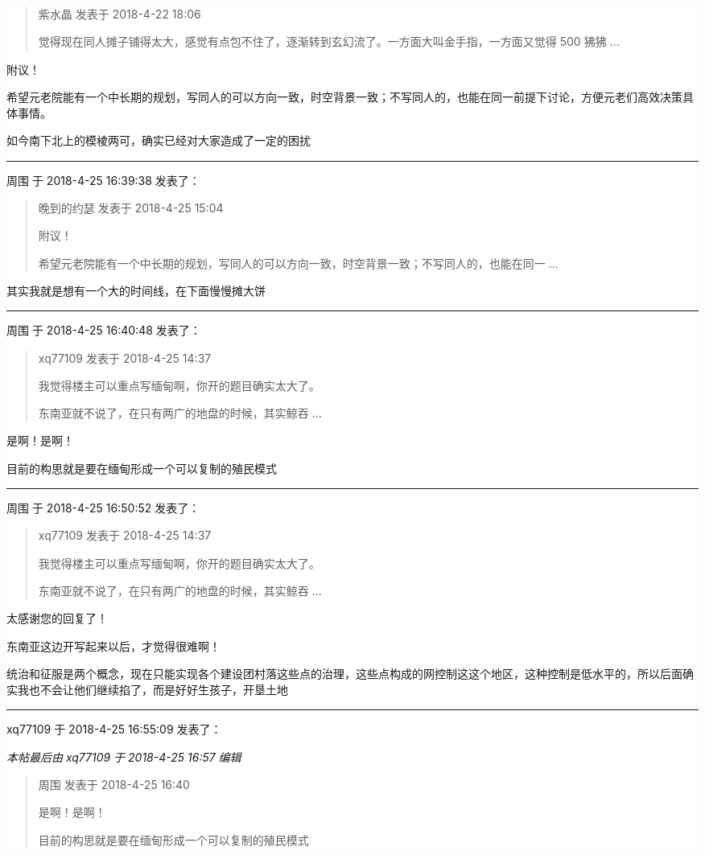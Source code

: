 > 紫水晶 发表于 2018-4-22 18:06
>
> 觉得现在同人摊子铺得太大，感觉有点包不住了，逐渐转到玄幻流了。一方面大叫金手指，一方面又觉得 500 狒狒 ...

附议！

希望元老院能有一个中长期的规划，写同人的可以方向一致，时空背景一致；不写同人的，也能在同一前提下讨论，方便元老们高效决策具体事情。

如今南下北上的模棱两可，确实已经对大家造成了一定的困扰

---

周围 于 2018-4-25 16:39:38 发表了：

> 晚到的约瑟 发表于 2018-4-25 15:04
>
> 附议！
>
> 希望元老院能有一个中长期的规划，写同人的可以方向一致，时空背景一致；不写同人的，也能在同一 ...

其实我就是想有一个大的时间线，在下面慢慢摊大饼

---

周围 于 2018-4-25 16:40:48 发表了：

> xq77109 发表于 2018-4-25 14:37
>
> 我觉得楼主可以重点写缅甸啊，你开的题目确实太大了。
>
> 东南亚就不说了，在只有两广的地盘的时候，其实鲸吞 ...

是啊！是啊！

目前的构思就是要在缅甸形成一个可以复制的殖民模式

---

周围 于 2018-4-25 16:50:52 发表了：

> xq77109 发表于 2018-4-25 14:37
>
> 我觉得楼主可以重点写缅甸啊，你开的题目确实太大了。
>
> 东南亚就不说了，在只有两广的地盘的时候，其实鲸吞 ...

太感谢您的回复了！

东南亚这边开写起来以后，才觉得很难啊！

统治和征服是两个概念，现在只能实现各个建设团村落这些点的治理，这些点构成的网控制这这个地区，这种控制是低水平的，所以后面确实我也不会让他们继续掐了，而是好好生孩子，开垦土地

---

xq77109 于 2018-4-25 16:55:09 发表了：

_本帖最后由 xq77109 于 2018-4-25 16:57 编辑_

> 周围 发表于 2018-4-25 16:40
>
> 是啊！是啊！
>
> 目前的构思就是要在缅甸形成一个可以复制的殖民模式
